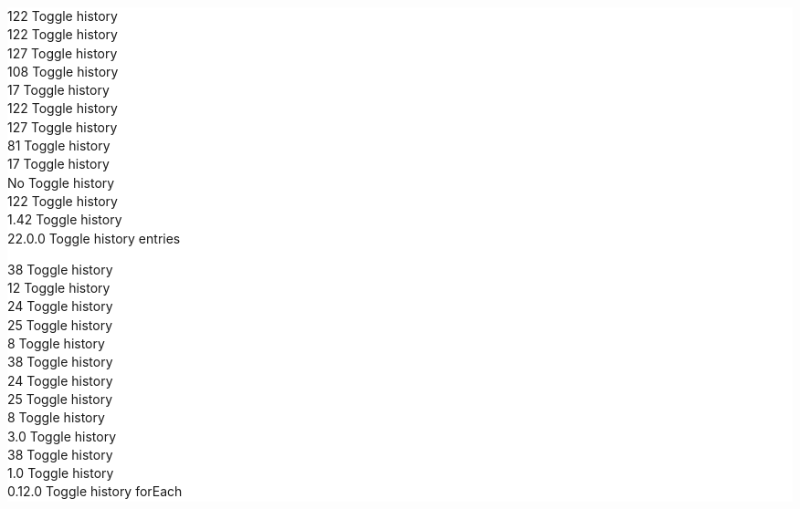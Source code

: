 122
Toggle history	
122
Toggle history	
127
Toggle history	
108
Toggle history	
17
Toggle history	
122
Toggle history	
127
Toggle history	
81
Toggle history	
17
Toggle history	
No
Toggle history	
122
Toggle history	
1.42
Toggle history	
22.0.0
Toggle history
entries

38
Toggle history	
12
Toggle history	
24
Toggle history	
25
Toggle history	
8
Toggle history	
38
Toggle history	
24
Toggle history	
25
Toggle history	
8
Toggle history	
3.0
Toggle history	
38
Toggle history	
1.0
Toggle history	
0.12.0
Toggle history
forEach
